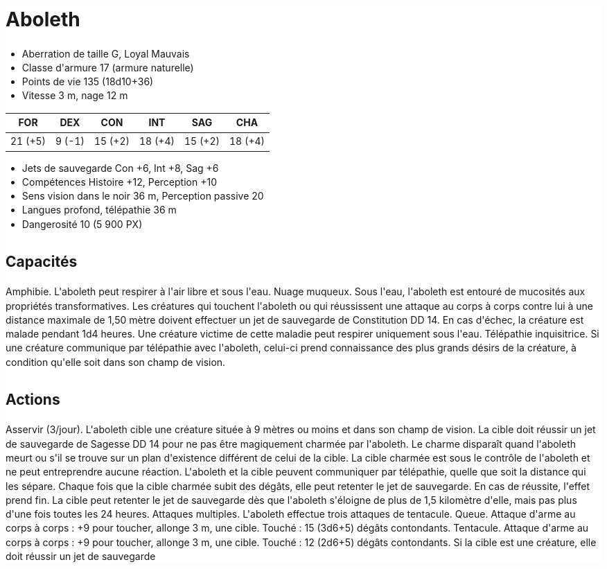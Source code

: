 ﻿
# Aboleth
- Aberration de taille G, Loyal Mauvais
- Classe d'armure 17 (armure naturelle)
- Points de vie 135 (18d10+36)
- Vitesse 3 m, nage 12 m

|  FOR  |  DEX  |  CON  |  INT  |  SAG  |  CHA  |
| ---   | ---   | ---   | ---   | ---   | ---   |
|21 (+5)| 9 (-1)|15 (+2)|18 (+4)|15 (+2)|18 (+4)|

- Jets de sauvegarde Con +6, Int +8, Sag +6
- Compétences Histoire +12, Perception +10
- Sens vision dans le noir 36 m, Perception passive 20
- Langues profond, télépathie 36 m
- Dangerosité 10 (5 900 PX)

## Capacités

Amphibie. L'aboleth peut respirer à l'air libre et
sous l'eau.
Nuage muqueux. Sous l'eau, l'aboleth est entouré
de mucosités aux propriétés transformatives. Les
créatures qui touchent l'aboleth ou qui réussissent
une attaque au corps à corps contre lui à une
distance maximale de 1,50 mètre doivent effectuer
un jet de sauvegarde de Constitution DD 14. En cas
d'échec, la créature est malade pendant 1d4 heures.
Une créature victime de cette maladie peut respirer
uniquement sous l'eau.
Télépathie inquisitrice. Si une créature communique
par télépathie avec l'aboleth, celui-ci prend
connaissance des plus grands désirs de la créature,
à condition qu'elle soit dans son champ de vision.

## Actions

Asservir (3/jour). L'aboleth cible une créature située
à 9 mètres ou moins et dans son champ de vision.
La cible doit réussir un jet de sauvegarde de Sagesse
DD 14 pour ne pas être magiquement charmée par
l'aboleth. Le charme disparaît quand l'aboleth meurt
ou s'il se trouve sur un plan d'existence différent de
celui de la cible. La cible charmée est sous le contrôle
de l'aboleth et ne peut entreprendre aucune réaction.
L'aboleth et la cible peuvent communiquer par
télépathie, quelle que soit la distance qui les sépare.
Chaque fois que la cible charmée subit des dégâts,
elle peut retenter le jet de sauvegarde. En cas de
réussite, l'effet prend fin. La cible peut retenter le
jet de sauvegarde dès que l'aboleth s'éloigne de
plus de 1,5 kilomètre d'elle, mais pas plus d'une fois
toutes les 24 heures.
Attaques multiples. L'aboleth effectue trois attaques
de tentacule.
Queue. Attaque d'arme au corps à corps : +9 pour
toucher, allonge 3 m, une cible.
Touché : 15 (3d6+5) dégâts contondants.
Tentacule. Attaque d'arme au corps à corps : +9 pour
toucher, allonge 3 m, une cible.
Touché : 12 (2d6+5) dégâts contondants. Si la cible est
une créature, elle doit réussir un jet de sauvegarde